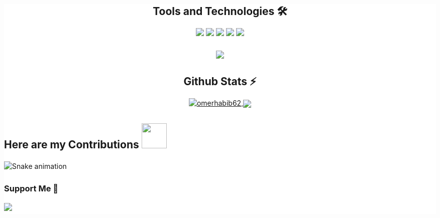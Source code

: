 <h2 align="center">Tools and Technologies 🛠</h2>
<div align="center">
  <img src="https://img.shields.io/badge/Laravel-FF0000?style=for-the-badge&logo=laravel&logoColor=white" />
  <img src="https://img.shields.io/badge/PHP-0175C2?style=for-the-badge&logo=php&logoColor=white" />
  <img src="https://img.shields.io/badge/graphql-AA336A?style=for-the-badge&logo=graphql&logoColor=white" />
  <img src="https://img.shields.io/badge/symfony-FFFFFF?style=for-the-badge&logo=symfony&logoColor=black" />  
  <img src="https://img.shields.io/badge/Git-F05032?style=for-the-badge&logo=git&logoColor=white" />
<br>
<br>
  <img align="center" src="https://github-readme-stats.vercel.app/api/top-langs/?username=omerhabib62&theme=dark&layout=compact&langs_count=20&hide_title=true"/>
</div>


<h2 align="center">Github Stats ⚡</h2>
<p align=center>
  <div align=center>
    <a href="https://github.com/omerhabib62/github-readme-streak-stats" title="Go to Source">
      <img align="center" width="45%" src="https://github-readme-streak-stats.herokuapp.com/?user=omerhabib62&theme=dark&background=000000" alt="omerhabib62" />
    </a>
    <a href="https://github.com/omerhabib62/github-readme-stats" title="Go to Source">
      <img align="center" width="45%" src="https://github-readme-stats.vercel.app/api?username=omerhabib62&compact&theme=vision-friendly-dark&show_icons=true" />
    </a>    
  </div>
  

<h2 align="left">Here are my Contributions <a href="https://media.giphy.com/media/f7Ox8bCtiirhtPXR1h/giphy.gif"></a> <img src="https://media.giphy.com/media/f7Ox8bCtiirhtPXR1h/giphy.gif" height="50px" width="50px"></h2>


![Snake animation](https://raw.githubusercontent.com/omerhabib62/omerhabib62/output/github-contribution-grid-snake-dark.svg)

### Support Me 🌟

<a href="https://www.buymeacoffee.com/omerhabib62"><img src="https://cdn.buymeacoffee.com/buttons/v2/default-yellow.png" width="200" /></a>
